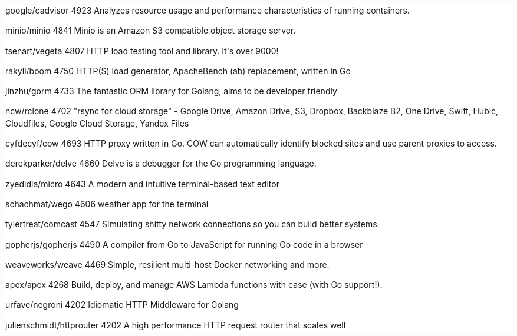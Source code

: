 
google/cadvisor                            4923
Analyzes resource usage and performance characteristics of running containers.


minio/minio                                4841
Minio is an Amazon S3 compatible object storage server.


tsenart/vegeta                             4807
HTTP load testing tool and library. It's over 9000!


rakyll/boom                                4750
HTTP(S) load generator, ApacheBench (ab) replacement, written in Go


jinzhu/gorm                                4733
The fantastic ORM library for Golang, aims to be developer friendly


ncw/rclone                                 4702
"rsync for cloud storage" - Google Drive, Amazon Drive, S3, Dropbox, Backblaze B2, One Drive, Swift, Hubic, Cloudfiles, Google Cloud Storage, Yandex Files


cyfdecyf/cow                               4693
HTTP proxy written in Go. COW can automatically identify blocked sites and use parent proxies to access.


derekparker/delve                          4660
Delve is a debugger for the Go programming language.


zyedidia/micro                             4643
A modern and intuitive terminal-based text editor


schachmat/wego                             4606
weather app for the terminal


tylertreat/comcast                         4547
Simulating shitty network connections so you can build better systems.


gopherjs/gopherjs                          4490
A compiler from Go to JavaScript for running Go code in a browser


weaveworks/weave                           4469
Simple, resilient multi-host Docker networking and more.


apex/apex                                  4268
Build, deploy, and manage AWS Lambda functions with ease (with Go support!).


urfave/negroni                             4202
Idiomatic HTTP Middleware for Golang


julienschmidt/httprouter                   4202
A high performance HTTP request router that scales well
